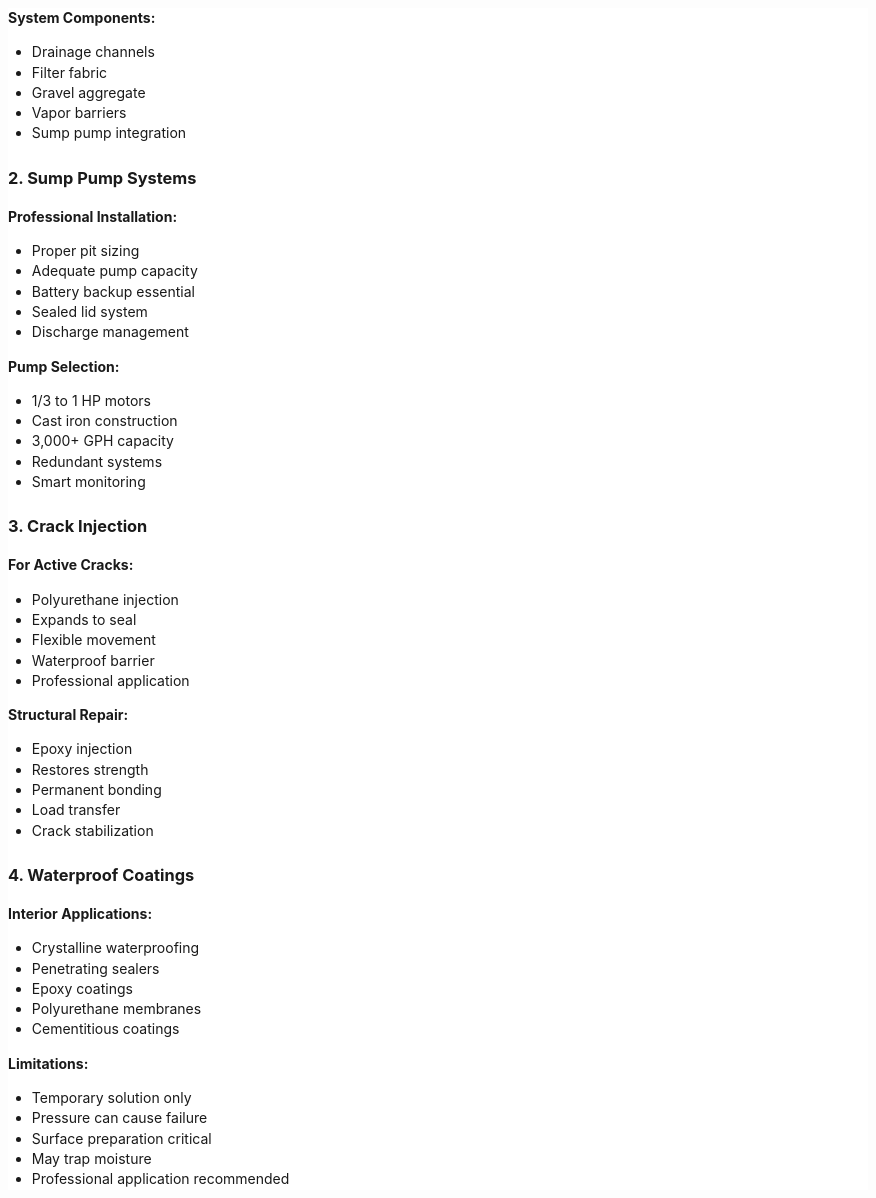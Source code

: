 **System Components:**
- Drainage channels
- Filter fabric
- Gravel aggregate
- Vapor barriers
- Sump pump integration

### 2. Sump Pump Systems

**Professional Installation:**
- Proper pit sizing
- Adequate pump capacity
- Battery backup essential
- Sealed lid system
- Discharge management

**Pump Selection:**
- 1/3 to 1 HP motors
- Cast iron construction
- 3,000+ GPH capacity
- Redundant systems
- Smart monitoring

### 3. Crack Injection

**For Active Cracks:**
- Polyurethane injection
- Expands to seal
- Flexible movement
- Waterproof barrier
- Professional application

**Structural Repair:**
- Epoxy injection
- Restores strength
- Permanent bonding
- Load transfer
- Crack stabilization

### 4. Waterproof Coatings

**Interior Applications:**
- Crystalline waterproofing
- Penetrating sealers
- Epoxy coatings
- Polyurethane membranes
- Cementitious coatings

**Limitations:**
- Temporary solution only
- Pressure can cause failure
- Surface preparation critical
- May trap moisture
- Professional application recommended
